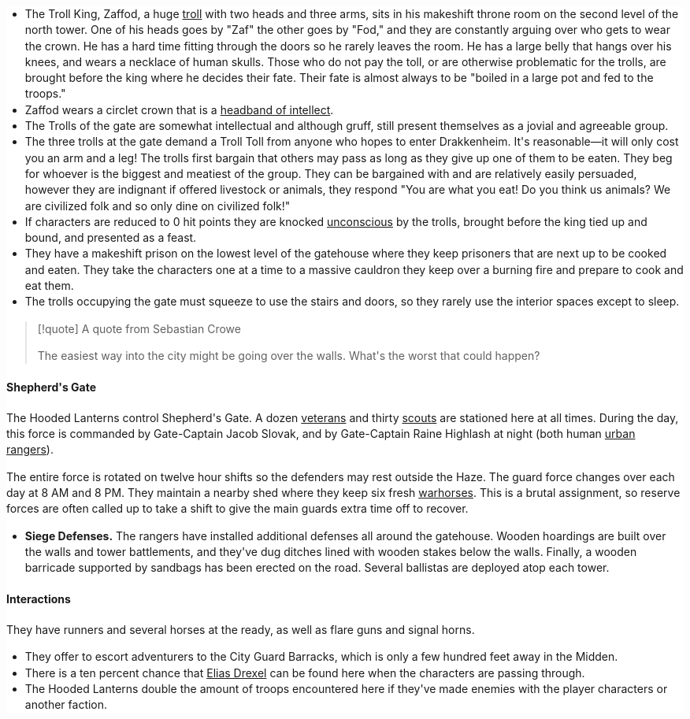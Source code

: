 - The Troll King, Zaffod, a huge [troll](Mechanics/bestiary/giant/troll.md) with two heads and three arms, sits in his makeshift throne room on the second level of the north tower. One of his heads goes by "Zaf" the other goes by "Fod," and they are constantly arguing over who gets to wear the crown. He has a hard time fitting through the doors so he rarely leaves the room. He has a large belly that hangs over his knees, and wears a necklace of human skulls. Those who do not pay the toll, or are otherwise problematic for the trolls, are brought before the king where he decides their fate. Their fate is almost always to be "boiled in a large pot and fed to the troops."  
- Zaffod wears a circlet crown that is a [headband of intellect](Mechanics/items/headband-of-intellect.md).  
- The Trolls of the gate are somewhat intellectual and although gruff, still present themselves as a jovial and agreeable group.  
- The three trolls at the gate demand a Troll Toll from anyone who hopes to enter Drakkenheim. It's reasonable—it will only cost you an arm and a leg! The trolls first bargain that others may pass as long as they give up one of them to be eaten. They beg for whoever is the biggest and meatiest of the group. They can be bargained with and are relatively easily persuaded, however they are indignant if offered livestock or animals, they respond "You are what you eat! Do you think us animals? We are civilized folk and so only dine on civilized folk!"  
- If characters are reduced to 0 hit points they are knocked [unconscious](Mechanics/Rules/conditions.md#Unconscious) by the trolls, brought before the king tied up and bound, and presented as a feast.  
- They have a makeshift prison on the lowest level of the gatehouse where they keep prisoners that are next up to be cooked and eaten. They take the characters one at a time to a massive cauldron they keep over a burning fire and prepare to cook and eat them.  
- The trolls occupying the gate must squeeze to use the stairs and doors, so they rarely use the interior spaces except to sleep.  

> [!quote] A quote from Sebastian Crowe  
> 
> The easiest way into the city might be going over the walls. What's the worst that could happen?

#### Shepherd's Gate

The Hooded Lanterns control Shepherd's Gate. A dozen [veterans](Mechanics/bestiary/humanoid/veteran.md) and thirty [scouts](Mechanics/bestiary/humanoid/scout.md) are stationed here at all times. During the day, this force is commanded by Gate-Captain Jacob Slovak, and by Gate-Captain Raine Highlash at night (both human [urban rangers](Mechanics/bestiary/humanoid/urban-ranger-dodk.md)).

The entire force is rotated on twelve hour shifts so the defenders may rest outside the Haze. The guard force changes over each day at 8 AM and 8 PM. They maintain a nearby shed where they keep six fresh [warhorses](Mechanics/bestiary/beast/warhorse.md). This is a brutal assignment, so reserve forces are often called up to take a shift to give the main guards extra time off to recover.

- **Siege Defenses.** The rangers have installed additional defenses all around the gatehouse. Wooden hoardings are built over the walls and tower battlements, and they've dug ditches lined with wooden stakes below the walls. Finally, a wooden barricade supported by sandbags has been erected on the road. Several ballistas are deployed atop each tower.  

#### Interactions

They have runners and several horses at the ready, as well as flare guns and signal horns.

- They offer to escort adventurers to the City Guard Barracks, which is only a few hundred feet away in the Midden.  
- There is a ten percent chance that [Elias Drexel](Mechanics/bestiary/humanoid/lord-commander-elias-drexel-dodk.md) can be found here when the characters are passing through.  
- The Hooded Lanterns double the amount of troops encountered here if they've made enemies with the player characters or another faction.  
